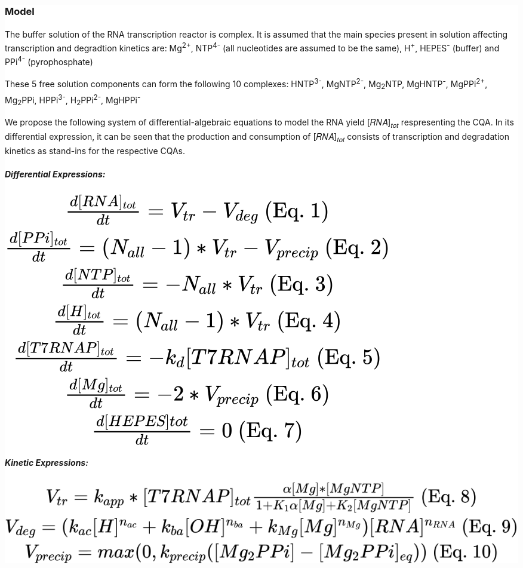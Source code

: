 ### Model

The buffer solution of the RNA transcription reactor is complex. It is assumed that the main species present in solution affecting transcription and degradtion kinetics are: Mg<sup>2+</sup>, NTP<sup>4-</sup> (all nucleotides are assumed to be the same), H<sup>+</sup>, HEPES<sup>-</sup> (buffer) and PPi<sup>4-</sup> (pyrophosphate)

These 5 free solution components can form the following 10 complexes:
HNTP<sup>3-</sup>, MgNTP<sup>2-</sup>, Mg<sub>2</sub>NTP, MgHNTP<sup>-</sup>, MgPPi<sup>2+</sup>, Mg<sub>2</sub>PPi, HPPi<sup>3-</sup>, H<sub>2</sub>PPi<sup>2-</sup>, MgHPPi<sup>-</sup>

We propose the following system of differential-algebraic equations to model the RNA yield [𝑅𝑁𝐴]<sub>𝑡𝑜𝑡</sub> respresenting the CQA. In its differential expression, it can be seen that the production and consumption of [𝑅𝑁𝐴]<sub>𝑡𝑜𝑡</sub> consists of transcription and degradation kinetics as stand-ins for the respective CQAs.

##### Differential Expressions:

<img align = center src="./Equations/Differential_Expressions.svg">

##### Kinetic Expressions:

<img align = center src="./Equations/Kinetic_Expressions.svg">
